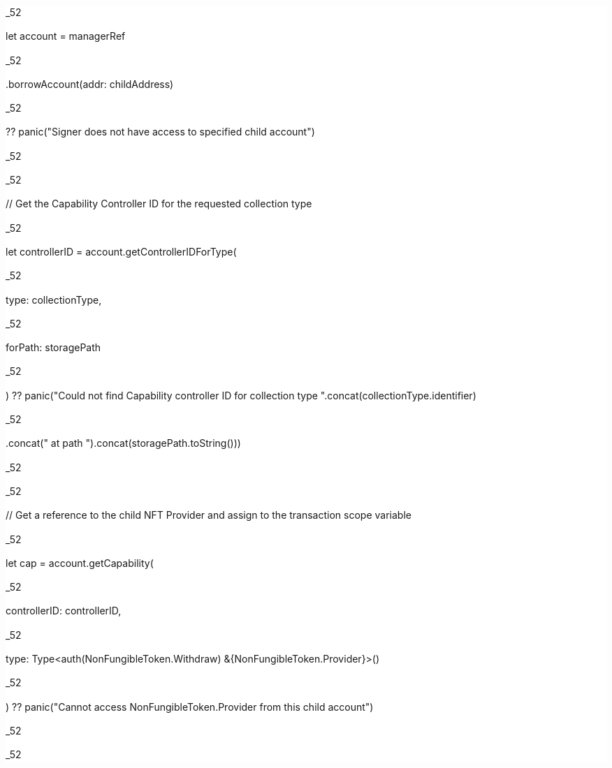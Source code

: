 _52

let account = managerRef

_52

.borrowAccount(addr: childAddress)

_52

?? panic("Signer does not have access to specified child account")

_52

_52

// Get the Capability Controller ID for the requested collection type

_52

let controllerID = account.getControllerIDForType(

_52

type: collectionType,

_52

forPath: storagePath

_52

) ?? panic("Could not find Capability controller ID for collection type ".concat(collectionType.identifier)

_52

.concat(" at path ").concat(storagePath.toString()))

_52

_52

// Get a reference to the child NFT Provider and assign to the transaction scope variable

_52

let cap = account.getCapability(

_52

controllerID: controllerID,

_52

type: Type<auth(NonFungibleToken.Withdraw) &{NonFungibleToken.Provider}>()

_52

) ?? panic("Cannot access NonFungibleToken.Provider from this child account")

_52

_52
